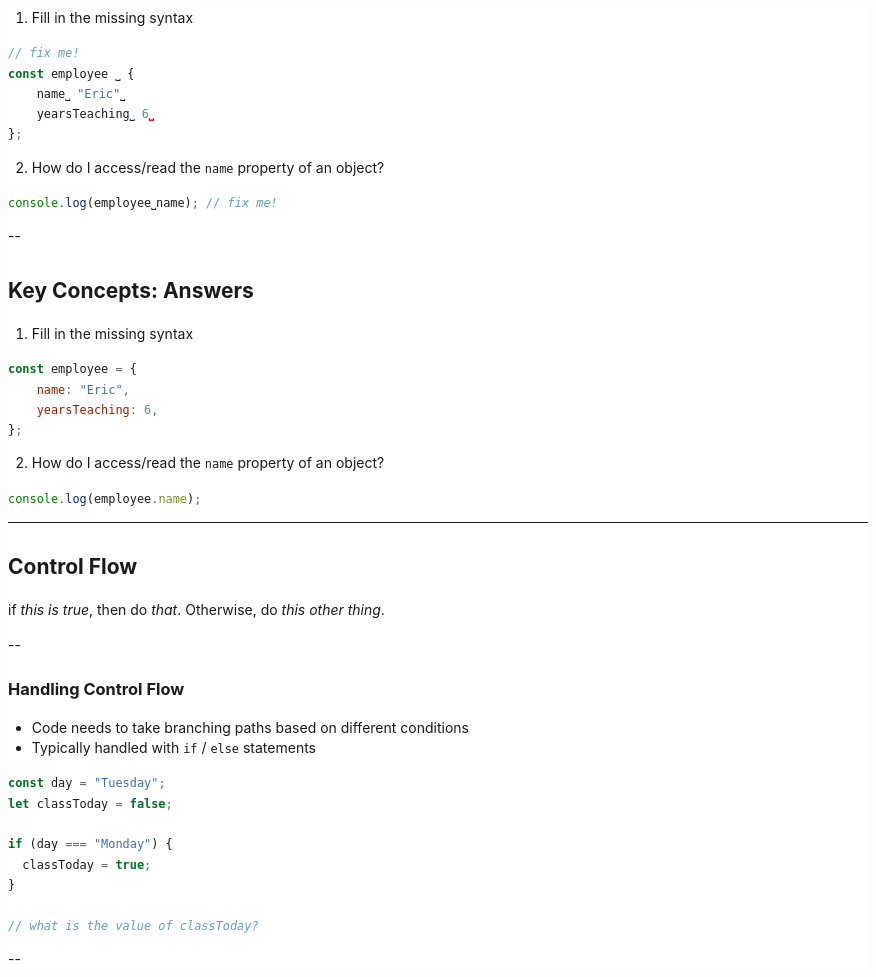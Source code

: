 1. Fill in the missing syntax
```js
// fix me!
const employee ⎵ {
    name⎵ "Eric"⎵
    yearsTeaching⎵ 6⎵
};
```
2. How do I access/read the `name` property of an object?
```js
console.log(employee⎵name); // fix me!
```

--

## Key Concepts: Answers

1. Fill in the missing syntax
```js
const employee = {
    name: "Eric",
    yearsTeaching: 6,
};
```
2. How do I access/read the `name` property of an object?
```js
console.log(employee.name);
```

---

## Control Flow

if _this is true_, then do _that_. Otherwise, do _this other thing_.

--

### Handling Control Flow

- Code needs to take branching paths based on different conditions
- Typically handled with `if` / `else` statements

```js
const day = "Tuesday";
let classToday = false;

if (day === "Monday") {
  classToday = true;
}

// what is the value of classToday?
```

--
